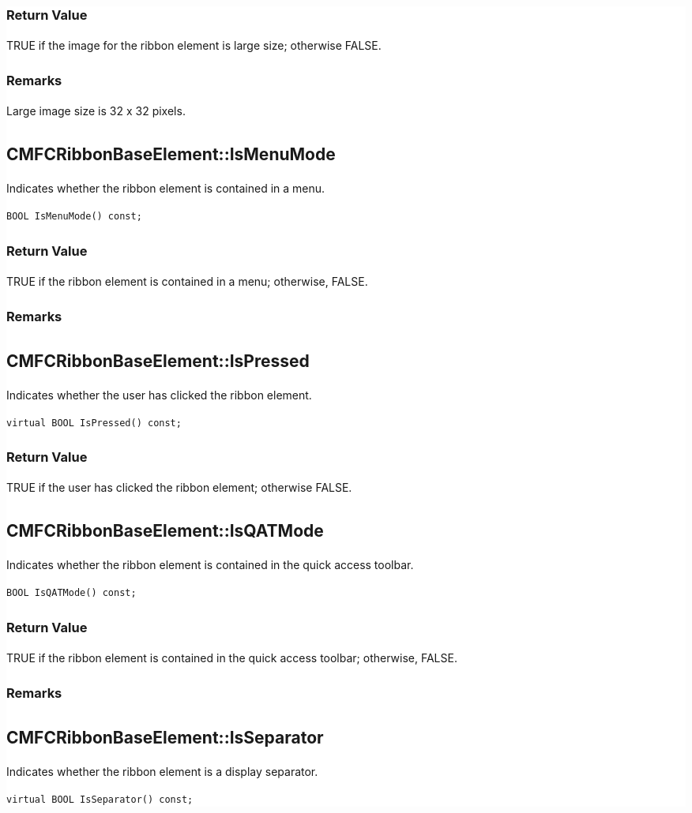 ### Return Value  
 TRUE if the image for the ribbon element is large size; otherwise FALSE.  
  
### Remarks  
 Large image size is 32 x 32 pixels.  
  
##  <a name="ismenumode"></a>  CMFCRibbonBaseElement::IsMenuMode  
 Indicates whether the ribbon element is contained in a menu.  
  
```  
BOOL IsMenuMode() const;  
```  
  
### Return Value  
 TRUE if the ribbon element is contained in a menu; otherwise, FALSE.  
  
### Remarks  
  
##  <a name="ispressed"></a>  CMFCRibbonBaseElement::IsPressed  
 Indicates whether the user has clicked the ribbon element.  
  
```  
virtual BOOL IsPressed() const;  
```  
  
### Return Value  
 TRUE if the user has clicked the ribbon element; otherwise FALSE.  
  
##  <a name="isqatmode"></a>  CMFCRibbonBaseElement::IsQATMode  
 Indicates whether the ribbon element is contained in the quick access toolbar.  
  
```  
BOOL IsQATMode() const;  
```  
  
### Return Value  
 TRUE if the ribbon element is contained in the quick access toolbar; otherwise, FALSE.  
  
### Remarks  
  
##  <a name="isseparator"></a>  CMFCRibbonBaseElement::IsSeparator  
 Indicates whether the ribbon element is a display separator.  
  
```  
virtual BOOL IsSeparator() const;  
```  
  